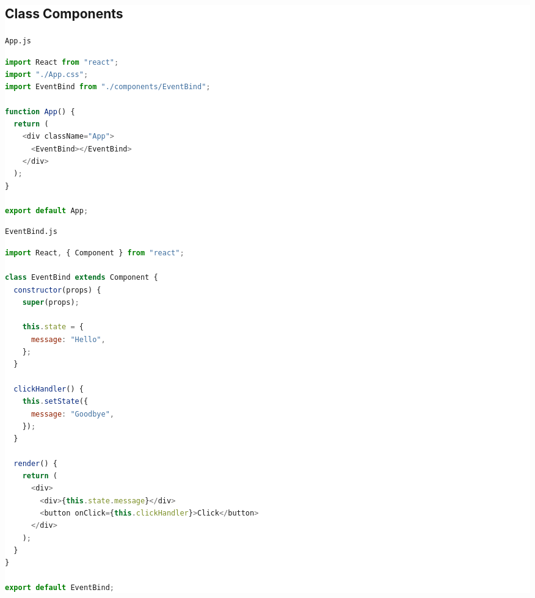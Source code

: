 ## Class Components

`App.js`

```js
import React from "react";
import "./App.css";
import EventBind from "./components/EventBind";

function App() {
  return (
    <div className="App">
      <EventBind></EventBind>
    </div>
  );
}

export default App;
```

`EventBind.js`

```js
import React, { Component } from "react";

class EventBind extends Component {
  constructor(props) {
    super(props);

    this.state = {
      message: "Hello",
    };
  }

  clickHandler() {
    this.setState({
      message: "Goodbye",
    });
  }

  render() {
    return (
      <div>
        <div>{this.state.message}</div>
        <button onClick={this.clickHandler}>Click</button>
      </div>
    );
  }
}

export default EventBind;
```
